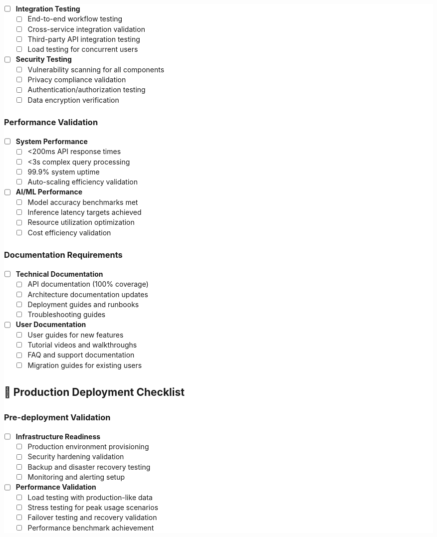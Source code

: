 - [ ] **Integration Testing**
  - [ ] End-to-end workflow testing
  - [ ] Cross-service integration validation
  - [ ] Third-party API integration testing
  - [ ] Load testing for concurrent users

- [ ] **Security Testing**
  - [ ] Vulnerability scanning for all components
  - [ ] Privacy compliance validation
  - [ ] Authentication/authorization testing
  - [ ] Data encryption verification

### Performance Validation
- [ ] **System Performance**
  - [ ] <200ms API response times
  - [ ] <3s complex query processing
  - [ ] 99.9% system uptime
  - [ ] Auto-scaling efficiency validation

- [ ] **AI/ML Performance**
  - [ ] Model accuracy benchmarks met
  - [ ] Inference latency targets achieved
  - [ ] Resource utilization optimization
  - [ ] Cost efficiency validation

### Documentation Requirements
- [ ] **Technical Documentation**
  - [ ] API documentation (100% coverage)
  - [ ] Architecture documentation updates
  - [ ] Deployment guides and runbooks
  - [ ] Troubleshooting guides

- [ ] **User Documentation**
  - [ ] User guides for new features
  - [ ] Tutorial videos and walkthroughs
  - [ ] FAQ and support documentation
  - [ ] Migration guides for existing users

## 🚀 Production Deployment Checklist

### Pre-deployment Validation
- [ ] **Infrastructure Readiness**
  - [ ] Production environment provisioning
  - [ ] Security hardening validation
  - [ ] Backup and disaster recovery testing
  - [ ] Monitoring and alerting setup

- [ ] **Performance Validation**
  - [ ] Load testing with production-like data
  - [ ] Stress testing for peak usage scenarios
  - [ ] Failover testing and recovery validation
  - [ ] Performance benchmark achievement
